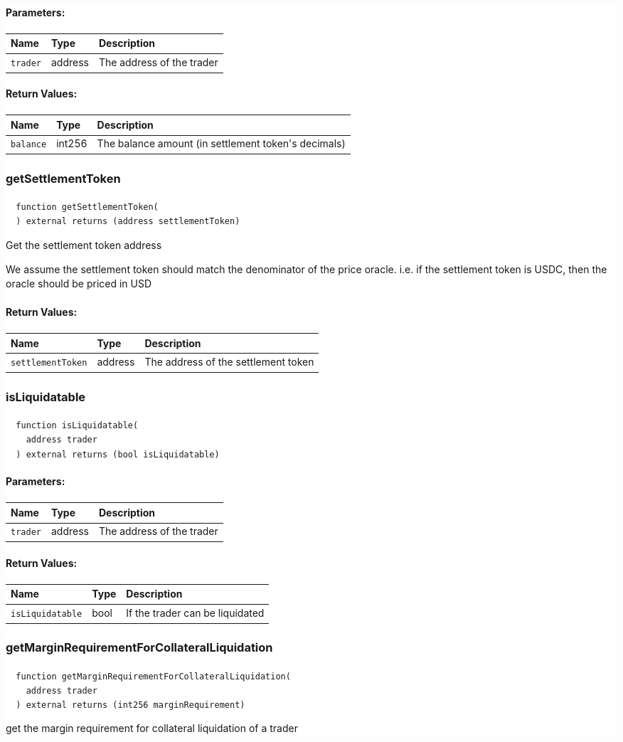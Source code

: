 #### Parameters:
| Name                           | Type          | Description                                                                  |
| :----------------------------- | :------------ | :--------------------------------------------------------------------------- |
|`trader` | address | The address of the trader

#### Return Values:
| Name                           | Type          | Description                                                                  |
| :----------------------------- | :------------ | :--------------------------------------------------------------------------- |
|`balance` | int256 | The balance amount (in settlement token's decimals)
### getSettlementToken
```solidity
  function getSettlementToken(
  ) external returns (address settlementToken)
```
Get the settlement token address

We assume the settlement token should match the denominator of the price oracle.
     i.e. if the settlement token is USDC, then the oracle should be priced in USD


#### Return Values:
| Name                           | Type          | Description                                                                  |
| :----------------------------- | :------------ | :--------------------------------------------------------------------------- |
|`settlementToken` | address | The address of the settlement token
### isLiquidatable
```solidity
  function isLiquidatable(
    address trader
  ) external returns (bool isLiquidatable)
```


#### Parameters:
| Name                           | Type          | Description                                                                  |
| :----------------------------- | :------------ | :--------------------------------------------------------------------------- |
|`trader` | address | The address of the trader

#### Return Values:
| Name                           | Type          | Description                                                                  |
| :----------------------------- | :------------ | :--------------------------------------------------------------------------- |
|`isLiquidatable` | bool | If the trader can be liquidated
### getMarginRequirementForCollateralLiquidation
```solidity
  function getMarginRequirementForCollateralLiquidation(
    address trader
  ) external returns (int256 marginRequirement)
```
get the margin requirement for collateral liquidation of a trader
